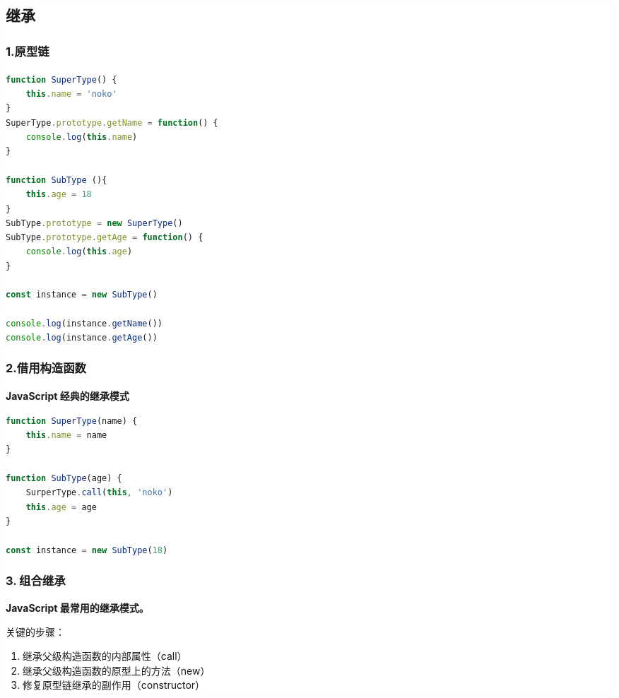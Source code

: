 ## 继承

### 1.原型链

```javascript
function SuperType() {
	this.name = 'noko'
}
SuperType.prototype.getName = function() {
	console.log(this.name)
}

function SubType (){
	this.age = 18
}
SubType.prototype = new SuperType()
SubType.prototype.getAge = function() {
	console.log(this.age)
}

const instance = new SubType()

console.log(instance.getName())
console.log(instance.getAge())
```

### 2.借用构造函数

**JavaScript 经典的继承模式**

```javascript
function SuperType(name) {
	this.name = name
}

function SubType(age) {
	SurperType.call(this, 'noko')
	this.age = age
}

const instance = new SubType(18)
```

### 3. 组合继承

**JavaScript 最常用的继承模式。**

关键的步骤：

1. 继承父级构造函数的内部属性（call）
1. 继承父级构造函数的原型上的方法（new）
1. 修复原型链继承的副作用（constructor）
